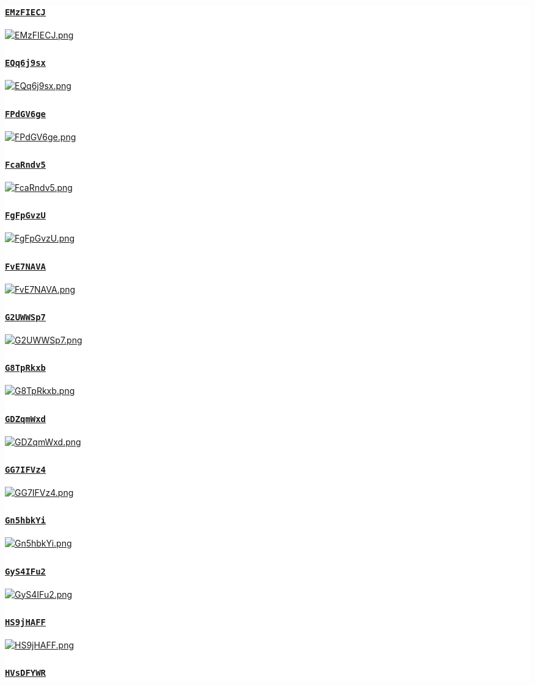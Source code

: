 ### [`EMzFIECJ`](EMzFIECJ.hexplt)

[ ![EMzFIECJ.png](EMzFIECJ.png) ](EMzFIECJ.png)

### [`EQq6j9sx`](EQq6j9sx.hexplt)

[ ![EQq6j9sx.png](EQq6j9sx.png) ](EQq6j9sx.png)

### [`FPdGV6ge`](FPdGV6ge.hexplt)

[ ![FPdGV6ge.png](FPdGV6ge.png) ](FPdGV6ge.png)

### [`FcaRndv5`](FcaRndv5.hexplt)

[ ![FcaRndv5.png](FcaRndv5.png) ](FcaRndv5.png)

### [`FgFpGvzU`](FgFpGvzU.hexplt)

[ ![FgFpGvzU.png](FgFpGvzU.png) ](FgFpGvzU.png)

### [`FvE7NAVA`](FvE7NAVA.hexplt)

[ ![FvE7NAVA.png](FvE7NAVA.png) ](FvE7NAVA.png)

### [`G2UWWSp7`](G2UWWSp7.hexplt)

[ ![G2UWWSp7.png](G2UWWSp7.png) ](G2UWWSp7.png)

### [`G8TpRkxb`](G8TpRkxb.hexplt)

[ ![G8TpRkxb.png](G8TpRkxb.png) ](G8TpRkxb.png)

### [`GDZqmWxd`](GDZqmWxd.hexplt)

[ ![GDZqmWxd.png](GDZqmWxd.png) ](GDZqmWxd.png)

### [`GG7IFVz4`](GG7IFVz4.hexplt)

[ ![GG7IFVz4.png](GG7IFVz4.png) ](GG7IFVz4.png)

### [`Gn5hbkYi`](Gn5hbkYi.hexplt)

[ ![Gn5hbkYi.png](Gn5hbkYi.png) ](Gn5hbkYi.png)

### [`GyS4IFu2`](GyS4IFu2.hexplt)

[ ![GyS4IFu2.png](GyS4IFu2.png) ](GyS4IFu2.png)

### [`HS9jHAFF`](HS9jHAFF.hexplt)

[ ![HS9jHAFF.png](HS9jHAFF.png) ](HS9jHAFF.png)

### [`HVsDFYWR`](HVsDFYWR.hexplt)
